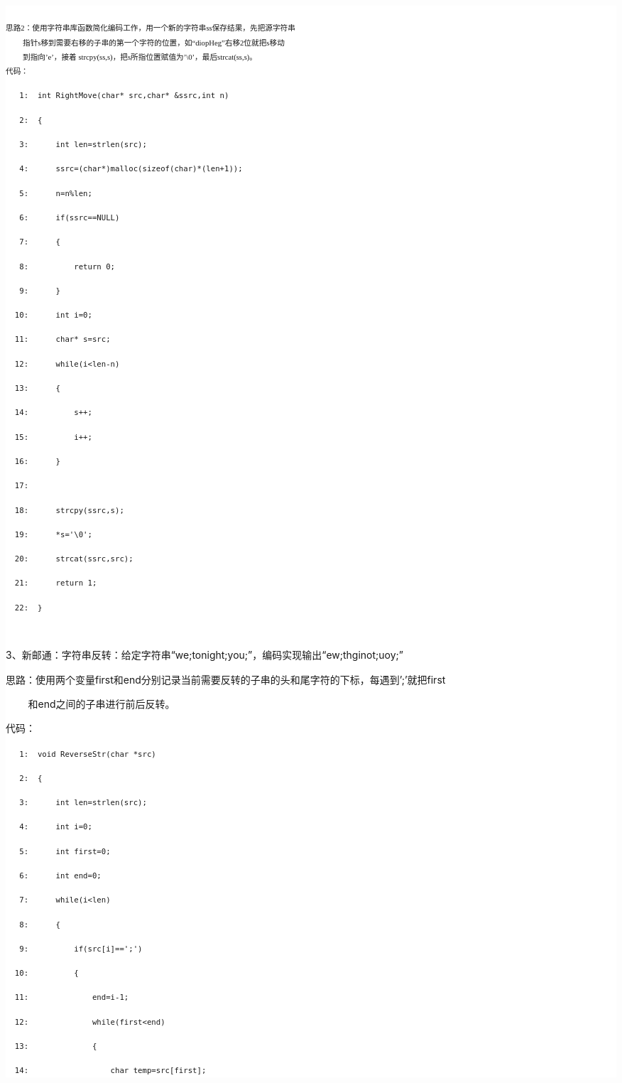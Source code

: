 </div>
<div><span style="font-size:8pt"> </span> </div>
<div><span style="font-size:8pt;font-family:Verdana">思路2：使用字符串库函数简化编码工作，用一个新的字符串ss保存结果，先把源字符串</span></div>
<div><span style="font-size:8pt;font-family:Verdana">         指针s移到需要右</span><span style="font-size:8pt;font-family:Verdana">移的子串的第一个字符的位置，如“diopHeg”右移2位就把s移动</span></div>
<div><span style="font-size:8pt;font-family:Verdana">         到指向’e’，接着</span><span style="font-size:8pt;font-family:Verdana"> strcpy(ss,s)，把s所指位置赋值为’\0’，最后strcat(ss,s)。</span></div>
<div><span style="font-size:8pt;font-family:Verdana">代码：</span></div>
<div>
<pre><span style="font-size:8pt"><span>   1:  </span><span>int</span> RightMove(<span>char</span>* src,<span>char</span>* &amp;ssrc,<span>int</span> n)</span></pre>
<pre><span style="font-size:8pt"><span>   2:  </span>{</span></pre>
<pre><span style="font-size:8pt"><span>   3:  </span>    <span>int</span> len=strlen(src);</span></pre>
<pre><span style="font-size:8pt"><span>   4:  </span>    ssrc=(<span>char</span>*)malloc(<span>sizeof</span>(<span>char</span>)*(len+1));</span></pre>
<pre><span style="font-size:8pt"><span>   5:  </span>    n=n%len;</span></pre>
<pre><span style="font-size:8pt"><span>   6:  </span>    <span>if</span>(ssrc==NULL)</span></pre>
<pre><span style="font-size:8pt"><span>   7:  </span>    {</span></pre>
<pre><span style="font-size:8pt"><span>   8:  </span>        <span>return</span> 0;</span></pre>
<pre><span style="font-size:8pt"><span>   9:  </span>    }</span></pre>
<pre><span style="font-size:8pt"><span>  10:  </span>    <span>int</span> i=0;</span></pre>
<pre><span style="font-size:8pt"><span>  11:  </span>    <span>char</span>* s=src;</span></pre>
<pre><span style="font-size:8pt"><span>  12:  </span>    <span>while</span>(i&lt;len-n)</span></pre>
<pre><span style="font-size:8pt"><span>  13:  </span>    {</span></pre>
<pre><span style="font-size:8pt"><span>  14:  </span>        s++;</span></pre>
<pre><span style="font-size:8pt"><span>  15:  </span>        i++;</span></pre>
<pre><span style="font-size:8pt"><span>  16:  </span>    }</span></pre>
<pre><span style="font-size:8pt"><span>  17:  </span> </span></pre>
<pre><span style="font-size:8pt"><span>  18:  </span>    strcpy(ssrc,s);</span></pre>
<pre><span style="font-size:8pt"><span>  19:  </span>    *s=<span>'\0'</span>;</span></pre>
<pre><span style="font-size:8pt"><span>  20:  </span>    strcat(ssrc,src);</span></pre>
<pre><span style="font-size:8pt"><span>  21:  </span>    <span>return</span> 1;<span>  </span>    </span></pre>
<pre><span style="font-size:8pt"><span>  22:  </span>}</span></pre>
</div>

<p> </p>
<p>3、新邮通：字符串反转：给定字符串“we;tonight;you;”，编码实现输出“ew;thginot;uoy;”</p>
<p>思路：使用两个变量first和end分别记录当前需要反转的子串的头和尾字符的下标，每遇到’;’就把first</p>
<p>        和end之间的子串进行前后反转。</p>
<p>代码：</p>
<div>
<pre><span style="font-size:8pt"><span>   1:  </span><span>void</span> ReverseStr(<span>char</span> *src)</span></pre>
<pre><span style="font-size:8pt"><span>   2:  </span>{</span></pre>
<pre><span style="font-size:8pt"><span>   3:  </span>    <span>int</span> len=strlen(src);</span></pre>
<pre><span style="font-size:8pt"><span>   4:  </span>    <span>int</span> i=0;</span></pre>
<pre><span style="font-size:8pt"><span>   5:  </span>    <span>int</span> first=0;</span></pre>
<pre><span style="font-size:8pt"><span>   6:  </span>    <span>int</span> end=0;</span></pre>
<pre><span style="font-size:8pt"><span>   7:  </span>    <span>while</span>(i&lt;len)</span></pre>
<pre><span style="font-size:8pt"><span>   8:  </span>    {</span></pre>
<pre><span style="font-size:8pt"><span>   9:  </span>        <span>if</span>(src[i]==<span>';'</span>)</span></pre>
<pre><span style="font-size:8pt"><span>  10:  </span>        {</span></pre>
<pre><span style="font-size:8pt"><span>  11:  </span>            end=i-1;</span></pre>
<pre><span style="font-size:8pt"><span>  12:  </span>            <span>while</span>(first&lt;end)</span></pre>
<pre><span style="font-size:8pt"><span>  13:  </span>            {</span></pre>
<pre><span style="font-size:8pt"><span>  14:  </span>                <span>char</span> temp=src[first];</span></pre>